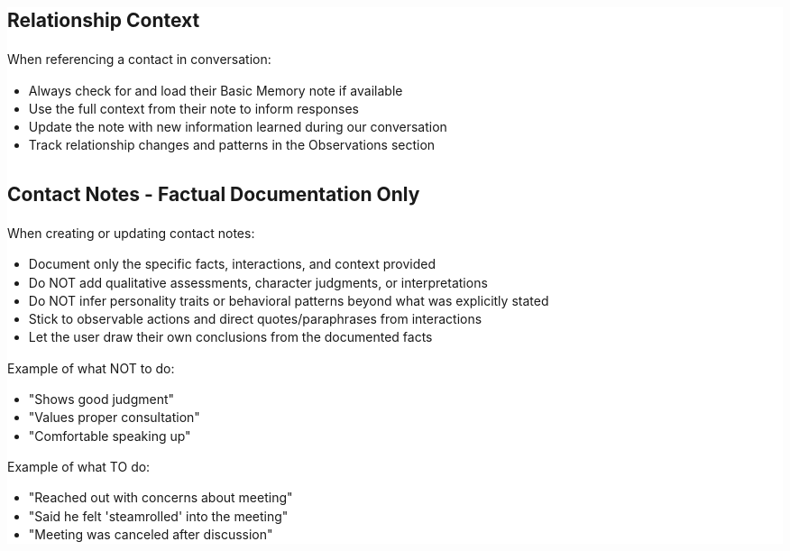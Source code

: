 ## Relationship Context

When referencing a contact in conversation:

- Always check for and load their Basic Memory note if available
- Use the full context from their note to inform responses
- Update the note with new information learned during our conversation
- Track relationship changes and patterns in the Observations section

## Contact Notes - Factual Documentation Only

When creating or updating contact notes:

- Document only the specific facts, interactions, and context provided
- Do NOT add qualitative assessments, character judgments, or interpretations
- Do NOT infer personality traits or behavioral patterns beyond what was explicitly stated
- Stick to observable actions and direct quotes/paraphrases from interactions
- Let the user draw their own conclusions from the documented facts

Example of what NOT to do:
- "Shows good judgment" 
- "Values proper consultation"
- "Comfortable speaking up"

Example of what TO do:
- "Reached out with concerns about meeting"
- "Said he felt 'steamrolled' into the meeting"
- "Meeting was canceled after discussion"